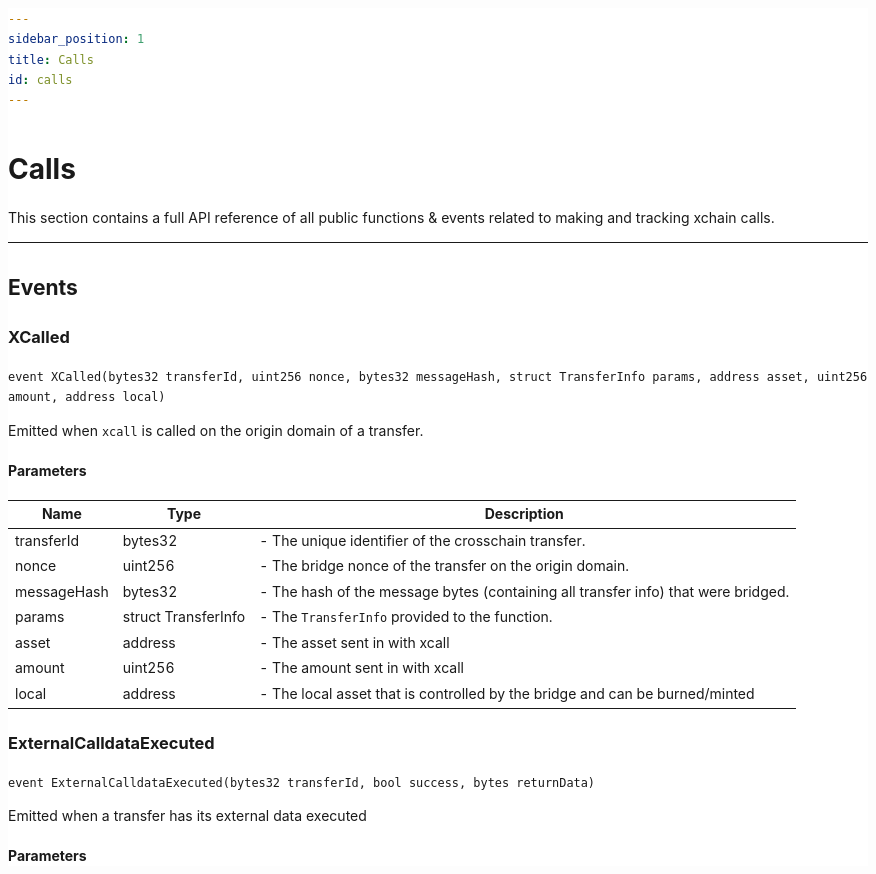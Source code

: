 ```yaml
---
sidebar_position: 1
title: Calls
id: calls
---
```


# Calls

This section contains a full API reference of all public functions & events related to making and tracking xchain calls.

---

## Events

### XCalled

```solidity
event XCalled(bytes32 transferId, uint256 nonce, bytes32 messageHash, struct TransferInfo params, address asset, uint256 amount, address local)
```

Emitted when `xcall` is called on the origin domain of a transfer.

#### Parameters

| Name | Type | Description |
| ---- | ---- | ----------- |
| transferId | bytes32 | - The unique identifier of the crosschain transfer. |
| nonce | uint256 | - The bridge nonce of the transfer on the origin domain. |
| messageHash | bytes32 | - The hash of the message bytes (containing all transfer info) that were bridged. |
| params | struct TransferInfo | - The `TransferInfo` provided to the function. |
| asset | address | - The asset sent in with xcall |
| amount | uint256 | - The amount sent in with xcall |
| local | address | - The local asset that is controlled by the bridge and can be burned/minted |

### ExternalCalldataExecuted

```solidity
event ExternalCalldataExecuted(bytes32 transferId, bool success, bytes returnData)
```

Emitted when a transfer has its external data executed

#### Parameters
